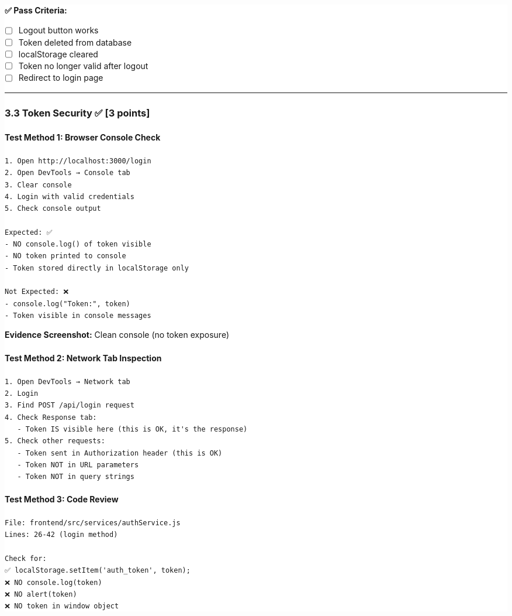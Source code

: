 **✅ Pass Criteria:**
- [ ] Logout button works
- [ ] Token deleted from database
- [ ] localStorage cleared
- [ ] Token no longer valid after logout
- [ ] Redirect to login page

---

### 3.3 Token Security ✅ [3 points]

#### Test Method 1: Browser Console Check
```
1. Open http://localhost:3000/login
2. Open DevTools → Console tab
3. Clear console
4. Login with valid credentials
5. Check console output

Expected: ✅
- NO console.log() of token visible
- NO token printed to console
- Token stored directly in localStorage only

Not Expected: ❌
- console.log("Token:", token)
- Token visible in console messages
```

**Evidence Screenshot:** Clean console (no token exposure)

#### Test Method 2: Network Tab Inspection
```
1. Open DevTools → Network tab
2. Login
3. Find POST /api/login request
4. Check Response tab:
   - Token IS visible here (this is OK, it's the response)
5. Check other requests:
   - Token sent in Authorization header (this is OK)
   - Token NOT in URL parameters
   - Token NOT in query strings
```

#### Test Method 3: Code Review
```
File: frontend/src/services/authService.js
Lines: 26-42 (login method)

Check for:
✅ localStorage.setItem('auth_token', token);
❌ NO console.log(token)
❌ NO alert(token)
❌ NO token in window object
```
